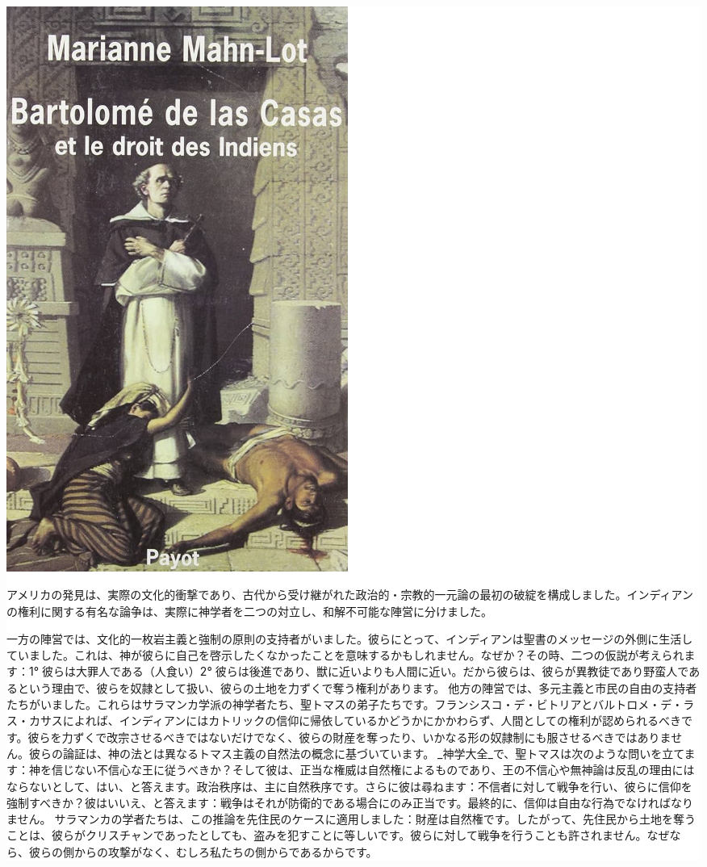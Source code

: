 ![image](assets/3/img-042.webp)

アメリカの発見は、実際の文化的衝撃であり、古代から受け継がれた政治的・宗教的一元論の最初の破綻を構成しました。インディアンの権利に関する有名な論争は、実際に神学者を二つの対立し、和解不可能な陣営に分けました。

一方の陣営では、文化的一枚岩主義と強制の原則の支持者がいました。彼らにとって、インディアンは聖書のメッセージの外側に生活していました。これは、神が彼らに自己を啓示したくなかったことを意味するかもしれません。なぜか？その時、二つの仮説が考えられます：1° 彼らは大罪人である（人食い）2° 彼らは後進であり、獣に近いよりも人間に近い。だから彼らは、彼らが異教徒であり野蛮人であるという理由で、彼らを奴隷として扱い、彼らの土地を力ずくで奪う権利があります。
他方の陣営では、多元主義と市民の自由の支持者たちがいました。これらはサラマンカ学派の神学者たち、聖トマスの弟子たちです。フランシスコ・デ・ビトリアとバルトロメ・デ・ラス・カサスによれば、インディアンにはカトリックの信仰に帰依しているかどうかにかかわらず、人間としての権利が認められるべきです。彼らを力ずくで改宗させるべきではないだけでなく、彼らの財産を奪ったり、いかなる形の奴隷制にも服させるべきではありません。彼らの論証は、神の法とは異なるトマス主義の自然法の概念に基づいています。
_神学大全_で、聖トマスは次のような問いを立てます：神を信じない不信心な王に従うべきか？そして彼は、正当な権威は自然権によるものであり、王の不信心や無神論は反乱の理由にはならないとして、はい、と答えます。政治秩序は、主に自然秩序です。さらに彼は尋ねます：不信者に対して戦争を行い、彼らに信仰を強制すべきか？彼はいいえ、と答えます：戦争はそれが防衛的である場合にのみ正当です。最終的に、信仰は自由な行為でなければなりません。
サラマンカの学者たちは、この推論を先住民のケースに適用しました：財産は自然権です。したがって、先住民から土地を奪うことは、彼らがクリスチャンであったとしても、盗みを犯すことに等しいです。彼らに対して戦争を行うことも許されません。なぜなら、彼らの側からの攻撃がなく、むしろ私たちの側からであるからです。
